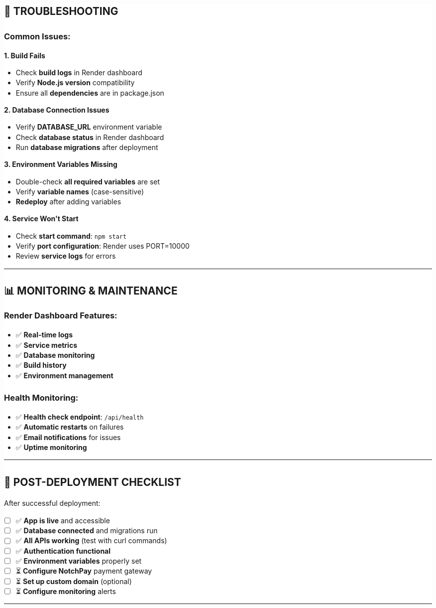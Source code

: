 
## 🔧 **TROUBLESHOOTING**

### **Common Issues:**

**1. Build Fails**
- Check **build logs** in Render dashboard
- Verify **Node.js version** compatibility
- Ensure all **dependencies** are in package.json

**2. Database Connection Issues**
- Verify **DATABASE_URL** environment variable
- Check **database status** in Render dashboard
- Run **database migrations** after deployment

**3. Environment Variables Missing**
- Double-check **all required variables** are set
- Verify **variable names** (case-sensitive)
- **Redeploy** after adding variables

**4. Service Won't Start**
- Check **start command**: `npm start`
- Verify **port configuration**: Render uses PORT=10000
- Review **service logs** for errors

---

## 📊 **MONITORING & MAINTENANCE**

### **Render Dashboard Features:**
- ✅ **Real-time logs**
- ✅ **Service metrics**
- ✅ **Database monitoring**
- ✅ **Build history**
- ✅ **Environment management**

### **Health Monitoring:**
- ✅ **Health check endpoint**: `/api/health`
- ✅ **Automatic restarts** on failures
- ✅ **Email notifications** for issues
- ✅ **Uptime monitoring**

---

## 🎯 **POST-DEPLOYMENT CHECKLIST**

After successful deployment:

- [ ] ✅ **App is live** and accessible
- [ ] ✅ **Database connected** and migrations run
- [ ] ✅ **All APIs working** (test with curl commands)
- [ ] ✅ **Authentication functional**
- [ ] ✅ **Environment variables** properly set
- [ ] ⏳ **Configure NotchPay** payment gateway
- [ ] ⏳ **Set up custom domain** (optional)
- [ ] ⏳ **Configure monitoring** alerts

---